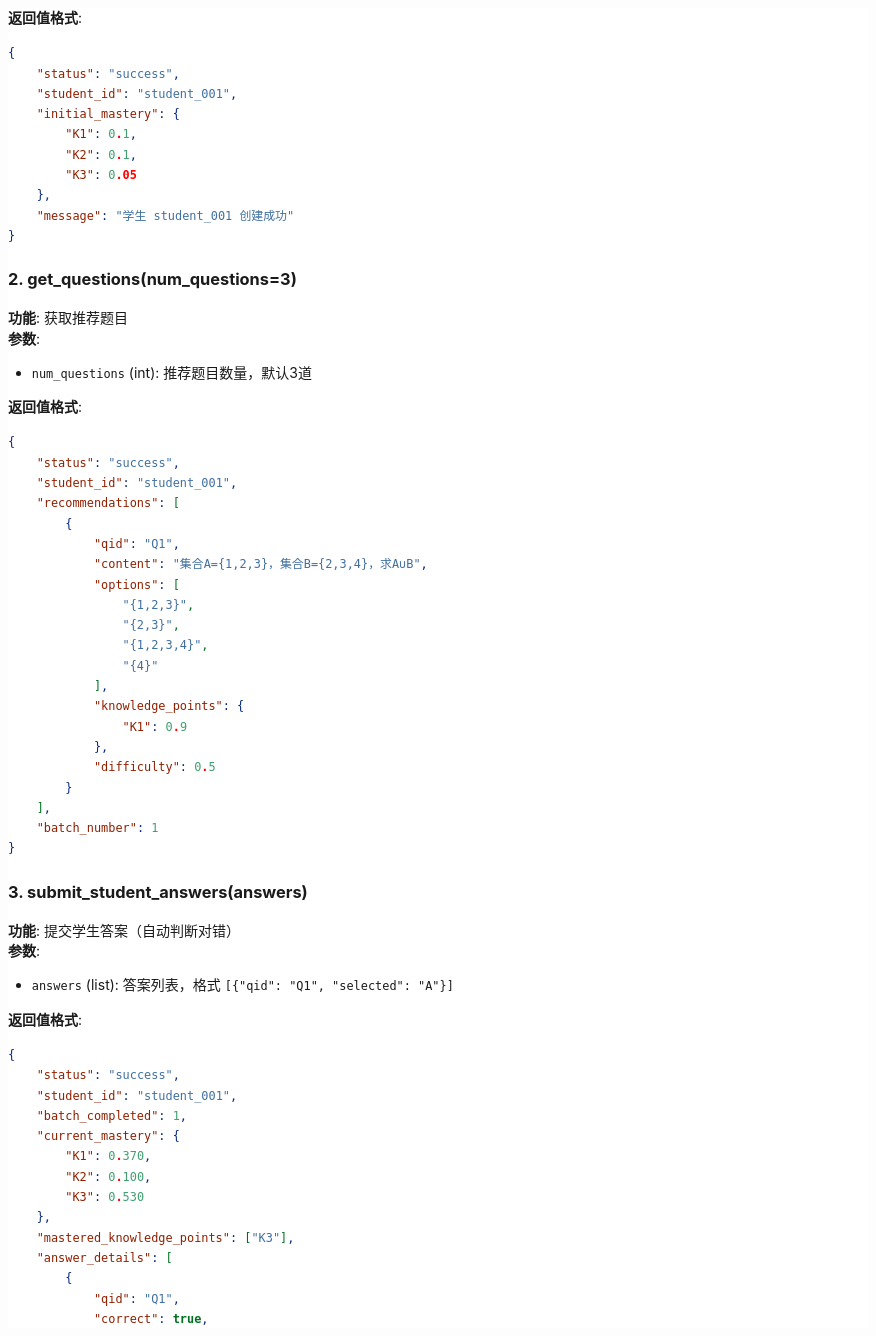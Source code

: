 **返回值格式**:
```json
{
    "status": "success",
    "student_id": "student_001", 
    "initial_mastery": {
        "K1": 0.1,
        "K2": 0.1,
        "K3": 0.05
    },
    "message": "学生 student_001 创建成功"
}
```

### 2. get_questions(num_questions=3)
**功能**: 获取推荐题目  
**参数**: 
- `num_questions` (int): 推荐题目数量，默认3道

**返回值格式**:
```json
{
    "status": "success",
    "student_id": "student_001",
    "recommendations": [
        {
            "qid": "Q1",
            "content": "集合A={1,2,3}，集合B={2,3,4}，求A∪B",
            "options": [
                "{1,2,3}",
                "{2,3}", 
                "{1,2,3,4}",
                "{4}"
            ],
            "knowledge_points": {
                "K1": 0.9
            },
            "difficulty": 0.5
        }
    ],
    "batch_number": 1
}
```

### 3. submit_student_answers(answers)
**功能**: 提交学生答案（自动判断对错）  
**参数**: 
- `answers` (list): 答案列表，格式 `[{"qid": "Q1", "selected": "A"}]`

**返回值格式**:
```json
{
    "status": "success",
    "student_id": "student_001",
    "batch_completed": 1,
    "current_mastery": {
        "K1": 0.370,
        "K2": 0.100,
        "K3": 0.530
    },
    "mastered_knowledge_points": ["K3"],
    "answer_details": [
        {
            "qid": "Q1",
            "correct": true,
```